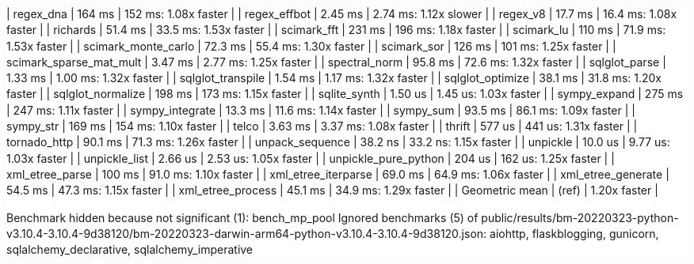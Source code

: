 | regex_dna               | 164 ms                                                 | 152 ms: 1.08x faster                                                  |
| regex_effbot            | 2.45 ms                                                | 2.74 ms: 1.12x slower                                                 |
| regex_v8                | 17.7 ms                                                | 16.4 ms: 1.08x faster                                                 |
| richards                | 51.4 ms                                                | 33.5 ms: 1.53x faster                                                 |
| scimark_fft             | 231 ms                                                 | 196 ms: 1.18x faster                                                  |
| scimark_lu              | 110 ms                                                 | 71.9 ms: 1.53x faster                                                 |
| scimark_monte_carlo     | 72.3 ms                                                | 55.4 ms: 1.30x faster                                                 |
| scimark_sor             | 126 ms                                                 | 101 ms: 1.25x faster                                                  |
| scimark_sparse_mat_mult | 3.47 ms                                                | 2.77 ms: 1.25x faster                                                 |
| spectral_norm           | 95.8 ms                                                | 72.6 ms: 1.32x faster                                                 |
| sqlglot_parse           | 1.33 ms                                                | 1.00 ms: 1.32x faster                                                 |
| sqlglot_transpile       | 1.54 ms                                                | 1.17 ms: 1.32x faster                                                 |
| sqlglot_optimize        | 38.1 ms                                                | 31.8 ms: 1.20x faster                                                 |
| sqlglot_normalize       | 198 ms                                                 | 173 ms: 1.15x faster                                                  |
| sqlite_synth            | 1.50 us                                                | 1.45 us: 1.03x faster                                                 |
| sympy_expand            | 275 ms                                                 | 247 ms: 1.11x faster                                                  |
| sympy_integrate         | 13.3 ms                                                | 11.6 ms: 1.14x faster                                                 |
| sympy_sum               | 93.5 ms                                                | 86.1 ms: 1.09x faster                                                 |
| sympy_str               | 169 ms                                                 | 154 ms: 1.10x faster                                                  |
| telco                   | 3.63 ms                                                | 3.37 ms: 1.08x faster                                                 |
| thrift                  | 577 us                                                 | 441 us: 1.31x faster                                                  |
| tornado_http            | 90.1 ms                                                | 71.3 ms: 1.26x faster                                                 |
| unpack_sequence         | 38.2 ns                                                | 33.2 ns: 1.15x faster                                                 |
| unpickle                | 10.0 us                                                | 9.77 us: 1.03x faster                                                 |
| unpickle_list           | 2.66 us                                                | 2.53 us: 1.05x faster                                                 |
| unpickle_pure_python    | 204 us                                                 | 162 us: 1.25x faster                                                  |
| xml_etree_parse         | 100 ms                                                 | 91.0 ms: 1.10x faster                                                 |
| xml_etree_iterparse     | 69.0 ms                                                | 64.9 ms: 1.06x faster                                                 |
| xml_etree_generate      | 54.5 ms                                                | 47.3 ms: 1.15x faster                                                 |
| xml_etree_process       | 45.1 ms                                                | 34.9 ms: 1.29x faster                                                 |
| Geometric mean          | (ref)                                                  | 1.20x faster                                                          |

Benchmark hidden because not significant (1): bench_mp_pool
Ignored benchmarks (5) of public/results/bm-20220323-python-v3.10.4-3.10.4-9d38120/bm-20220323-darwin-arm64-python-v3.10.4-3.10.4-9d38120.json: aiohttp, flaskblogging, gunicorn, sqlalchemy_declarative, sqlalchemy_imperative
